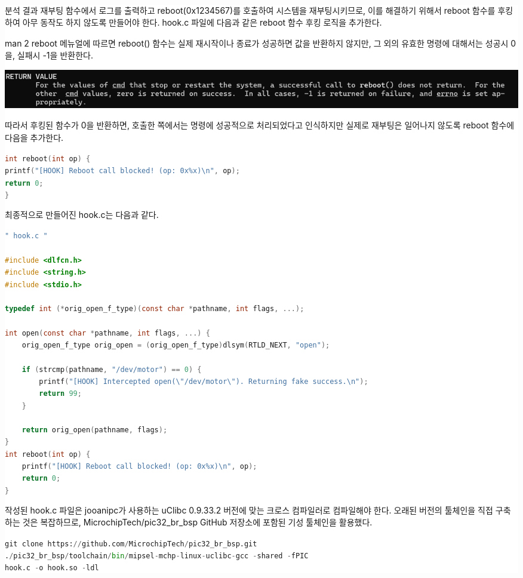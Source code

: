 분석 결과 재부팅 함수에서 로그를 출력하고 reboot(0x1234567)를 호출하여 시스템을
재부팅시키므로, 이를 해결하기 위해서 reboot 함수를 후킹하여 아무 동작도 하지 않도록
만들어야 한다. hook.c 파일에 다음과 같은 reboot 함수 후킹 로직을 추가한다.

man 2 reboot 메뉴얼에 따르면 reboot() 함수는 실제 재시작이나 종료가 성공하면 값을 반환하지 않지만, 그 외의 유효한 명령에 대해서는 성공시 0을, 실패시 -1을 반환한다. 

![image.png](img/image35.png)

따라서 후킹된 함수가 0을 반환하면, 호출한 쪽에서는 명령에 성공적으로 처리되었다고 인식하지만 실제로 재부팅은 일어나지 않도록 reboot 함수에 다음을 추가한다.

```c
int reboot(int op) { 
printf("[HOOK] Reboot call blocked! (op: 0x%x)\n", op); 
return 0; 
} 
```

최종적으로 만들어진 hook.c는 다음과 같다.

```c
" hook.c "

#include <dlfcn.h>
#include <string.h>
#include <stdio.h> 

typedef int (*orig_open_f_type)(const char *pathname, int flags, ...);

int open(const char *pathname, int flags, ...) {
    orig_open_f_type orig_open = (orig_open_f_type)dlsym(RTLD_NEXT, "open");

    if (strcmp(pathname, "/dev/motor") == 0) {
        printf("[HOOK] Intercepted open(\"/dev/motor\"). Returning fake success.\n");
        return 99;
    }

    return orig_open(pathname, flags);
}
int reboot(int op) {
    printf("[HOOK] Reboot call blocked! (op: 0x%x)\n", op);
    return 0;
}
```

작성된 hook.c 파일은 jooanipc가 사용하는 uClibc 0.9.33.2 버전에 맞는 크로스 컴파일러로 컴파일해야 한다. 오래된 버전의 툴체인을 직접 구축하는 것은 복잡하므로, MicrochipTech/pic32_br_bsp GitHub 저장소에 포함된 기성 툴체인을 활용했다.

```python
git clone https://github.com/MicrochipTech/pic32_br_bsp.git 
./pic32_br_bsp/toolchain/bin/mipsel-mchp-linux-uclibc-gcc -shared -fPIC 
hook.c -o hook.so -ldl 
```
